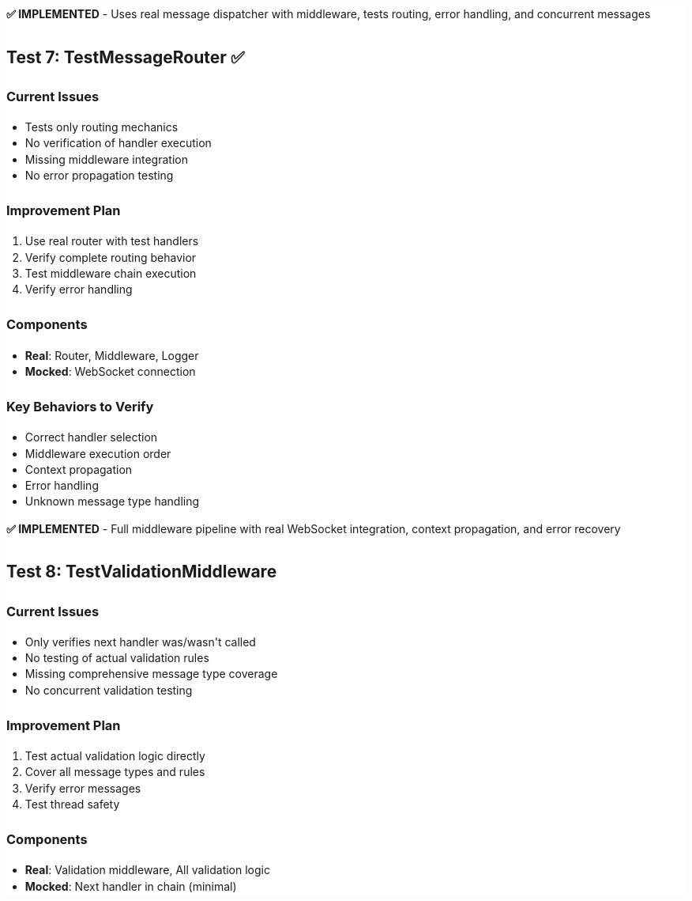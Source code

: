 **✅ IMPLEMENTED** - Uses real message dispatcher with middleware, tests routing, error handling, and concurrent messages

## Test 7: TestMessageRouter ✅

### Current Issues
- Tests only routing mechanics
- No verification of handler execution
- Missing middleware integration
- No error propagation testing

### Improvement Plan
1. Use real router with test handlers
2. Verify complete routing behavior
3. Test middleware chain execution
4. Verify error handling

### Components
- **Real**: Router, Middleware, Logger
- **Mocked**: WebSocket connection

### Key Behaviors to Verify
- Correct handler selection
- Middleware execution order
- Context propagation
- Error handling
- Unknown message type handling

**✅ IMPLEMENTED** - Full middleware pipeline with real WebSocket integration, context propagation, and error recovery

## Test 8: TestValidationMiddleware

### Current Issues
- Only verifies next handler was/wasn't called
- No testing of actual validation rules
- Missing comprehensive message type coverage
- No concurrent validation testing

### Improvement Plan
1. Test actual validation logic directly
2. Cover all message types and rules
3. Verify error messages
4. Test thread safety

### Components
- **Real**: Validation middleware, All validation logic
- **Mocked**: Next handler in chain (minimal)
